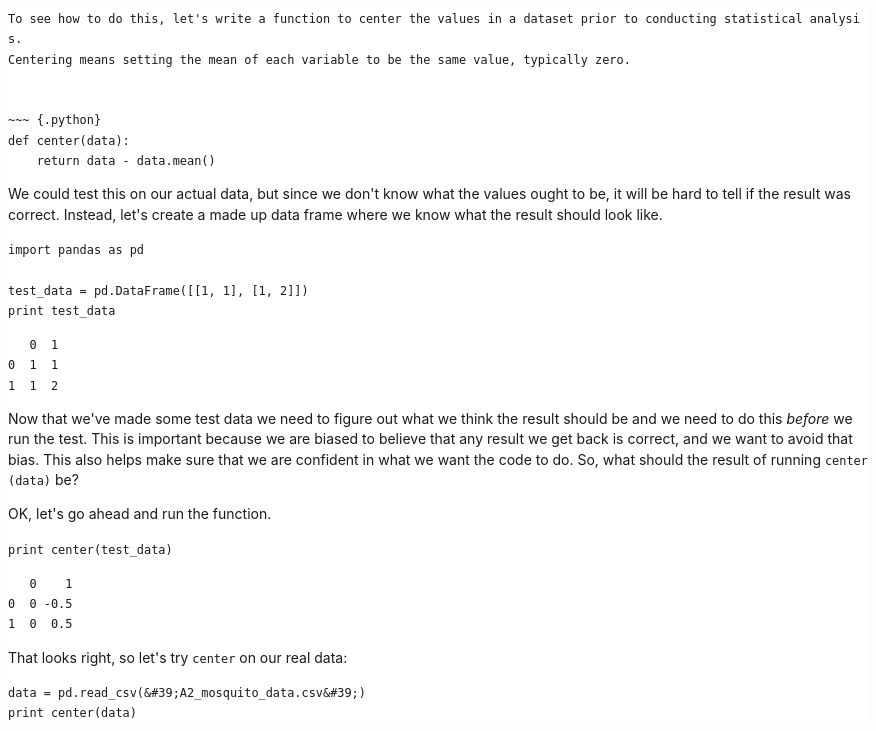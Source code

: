 ~~~
To see how to do this, let's write a function to center the values in a dataset prior to conducting statistical analysis. 
Centering means setting the mean of each variable to be the same value, typically zero.


~~~ {.python}
def center(data):
    return data - data.mean()
~~~


We could test this on our actual data,
but since we don't know what the values ought to be,
it will be hard to tell if the result was correct.
Instead, let's create a made up data frame where we know what the result should look like.


~~~ {.python}
import pandas as pd

test_data = pd.DataFrame([[1, 1], [1, 2]])
print test_data
~~~

~~~ {.output}
   0  1
0  1  1
1  1  2

~~~


Now that we've made some test data we need to figure out what we think the result should be
and we need to do this *before* we run the test.
This is important because we are biased to believe that any result we get back is correct,
and we want to avoid that bias.
This also helps make sure that we are confident in what we want the code to do.
So, what should the result of running `center(data)` be?

OK, let's go ahead and run the function.


~~~ {.python}
print center(test_data)
~~~

~~~ {.output}
   0    1
0  0 -0.5
1  0  0.5

~~~


That looks right,
so let's try `center` on our real data:


~~~ {.python}
data = pd.read_csv(&#39;A2_mosquito_data.csv&#39;)
print center(data)
~~~
